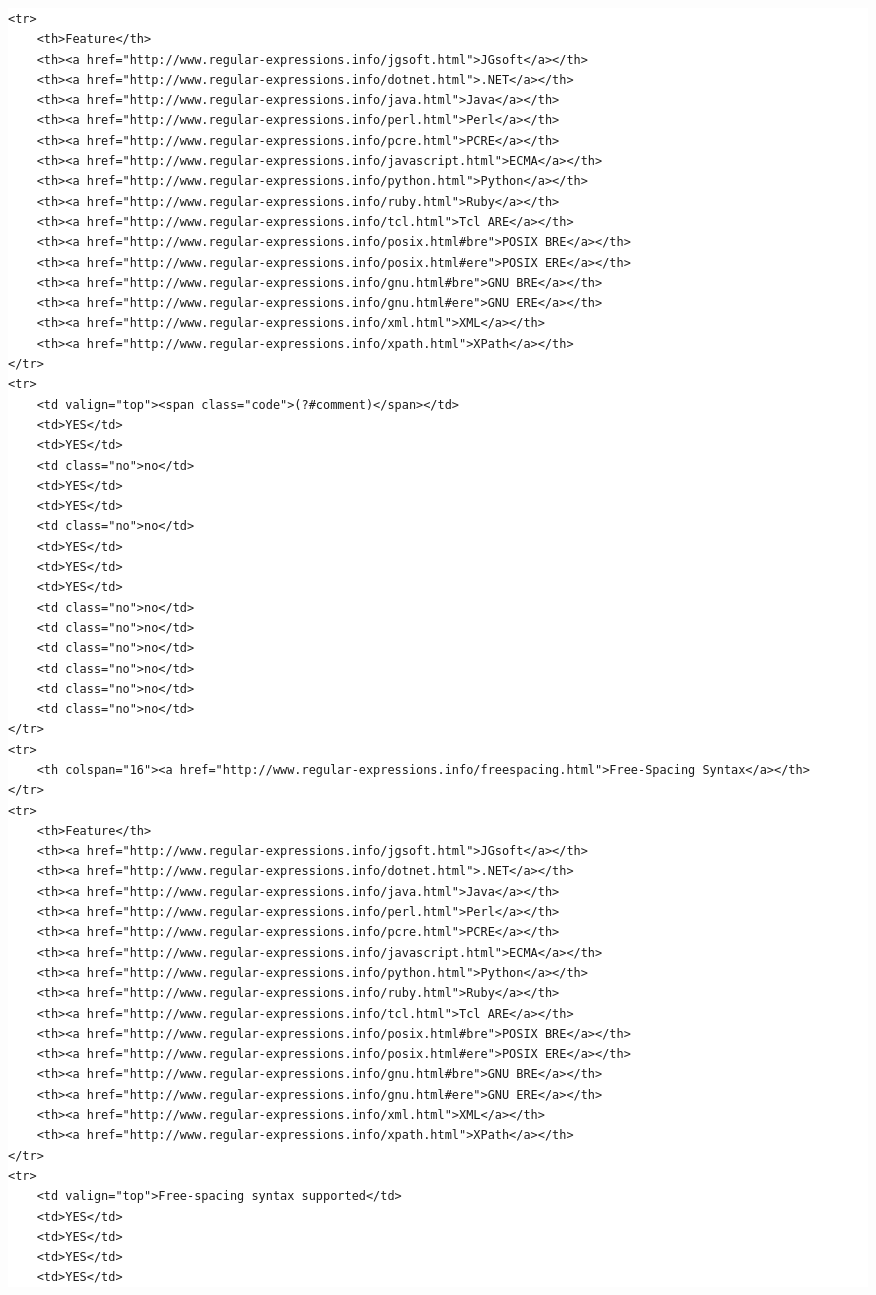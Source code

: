     <tr>
        <th>Feature</th>
        <th><a href="http://www.regular-expressions.info/jgsoft.html">JGsoft</a></th>
        <th><a href="http://www.regular-expressions.info/dotnet.html">.NET</a></th>
        <th><a href="http://www.regular-expressions.info/java.html">Java</a></th>
        <th><a href="http://www.regular-expressions.info/perl.html">Perl</a></th>
        <th><a href="http://www.regular-expressions.info/pcre.html">PCRE</a></th>
        <th><a href="http://www.regular-expressions.info/javascript.html">ECMA</a></th>
        <th><a href="http://www.regular-expressions.info/python.html">Python</a></th>
        <th><a href="http://www.regular-expressions.info/ruby.html">Ruby</a></th>
        <th><a href="http://www.regular-expressions.info/tcl.html">Tcl ARE</a></th>
        <th><a href="http://www.regular-expressions.info/posix.html#bre">POSIX BRE</a></th>
        <th><a href="http://www.regular-expressions.info/posix.html#ere">POSIX ERE</a></th>
        <th><a href="http://www.regular-expressions.info/gnu.html#bre">GNU BRE</a></th>
        <th><a href="http://www.regular-expressions.info/gnu.html#ere">GNU ERE</a></th>
        <th><a href="http://www.regular-expressions.info/xml.html">XML</a></th>
        <th><a href="http://www.regular-expressions.info/xpath.html">XPath</a></th>
    </tr>
    <tr>
        <td valign="top"><span class="code">(?#comment)</span></td>
        <td>YES</td>
        <td>YES</td>
        <td class="no">no</td>
        <td>YES</td>
        <td>YES</td>
        <td class="no">no</td>
        <td>YES</td>
        <td>YES</td>
        <td>YES</td>
        <td class="no">no</td>
        <td class="no">no</td>
        <td class="no">no</td>
        <td class="no">no</td>
        <td class="no">no</td>
        <td class="no">no</td>
    </tr>
    <tr>
        <th colspan="16"><a href="http://www.regular-expressions.info/freespacing.html">Free-Spacing Syntax</a></th>
    </tr>
    <tr>
        <th>Feature</th>
        <th><a href="http://www.regular-expressions.info/jgsoft.html">JGsoft</a></th>
        <th><a href="http://www.regular-expressions.info/dotnet.html">.NET</a></th>
        <th><a href="http://www.regular-expressions.info/java.html">Java</a></th>
        <th><a href="http://www.regular-expressions.info/perl.html">Perl</a></th>
        <th><a href="http://www.regular-expressions.info/pcre.html">PCRE</a></th>
        <th><a href="http://www.regular-expressions.info/javascript.html">ECMA</a></th>
        <th><a href="http://www.regular-expressions.info/python.html">Python</a></th>
        <th><a href="http://www.regular-expressions.info/ruby.html">Ruby</a></th>
        <th><a href="http://www.regular-expressions.info/tcl.html">Tcl ARE</a></th>
        <th><a href="http://www.regular-expressions.info/posix.html#bre">POSIX BRE</a></th>
        <th><a href="http://www.regular-expressions.info/posix.html#ere">POSIX ERE</a></th>
        <th><a href="http://www.regular-expressions.info/gnu.html#bre">GNU BRE</a></th>
        <th><a href="http://www.regular-expressions.info/gnu.html#ere">GNU ERE</a></th>
        <th><a href="http://www.regular-expressions.info/xml.html">XML</a></th>
        <th><a href="http://www.regular-expressions.info/xpath.html">XPath</a></th>
    </tr>
    <tr>
        <td valign="top">Free-spacing syntax supported</td>
        <td>YES</td>
        <td>YES</td>
        <td>YES</td>
        <td>YES</td>